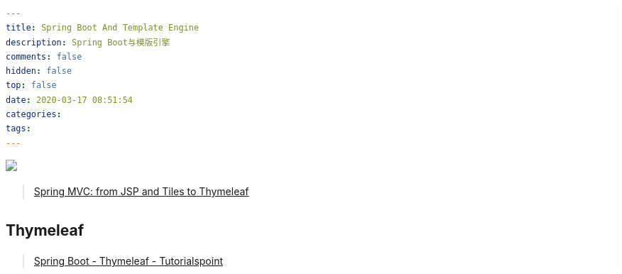 ```yaml
---
title: Spring Boot And Template Engine
description: Spring Boot与模版引擎
comments: false
hidden: false
top: false
date: 2020-03-17 08:51:54
categories:
tags:
---
```


<img src="https://image.slidesharecdn.com/comparing-template-engines-jvm-131107023934-phpapp01/95/shootout-template-engines-for-the-jvm-6-638.jpg?cb=1432717139" width="100%"/>



> [Spring MVC: from JSP and Tiles to Thymeleaf](https://spring.io/blog/2012/10/30/spring-mvc-from-jsp-and-tiles-to-thymeleaf)

## Thymeleaf

> [Spring Boot - Thymeleaf - Tutorialspoint](https://www.tutorialspoint.com/spring_boot/spring_boot_thymeleaf.htm)

